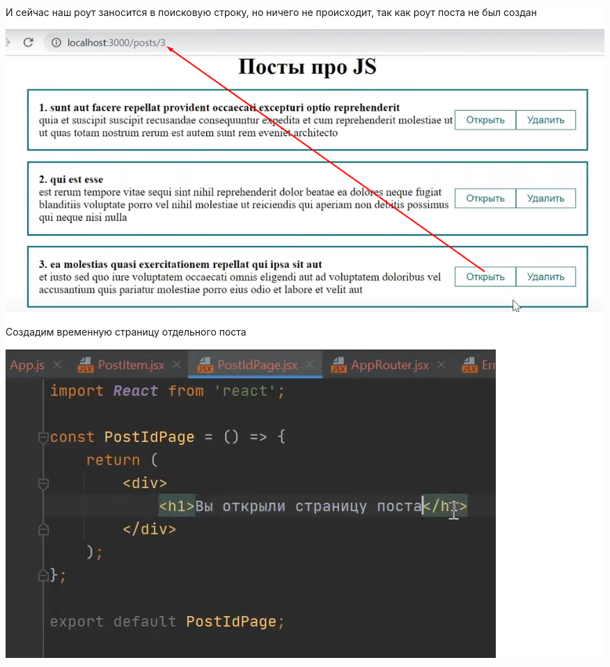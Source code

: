 И сейчас наш роут заносится в поисковую строку, но ничего не происходит, так как роут поста не был создан

![](_png/46864fc3cc6b305329f660977220271d.png)

Создадим временную страницу отдельного поста

![](_png/72ce7088571cc1a864e6d2146e153611.png)
